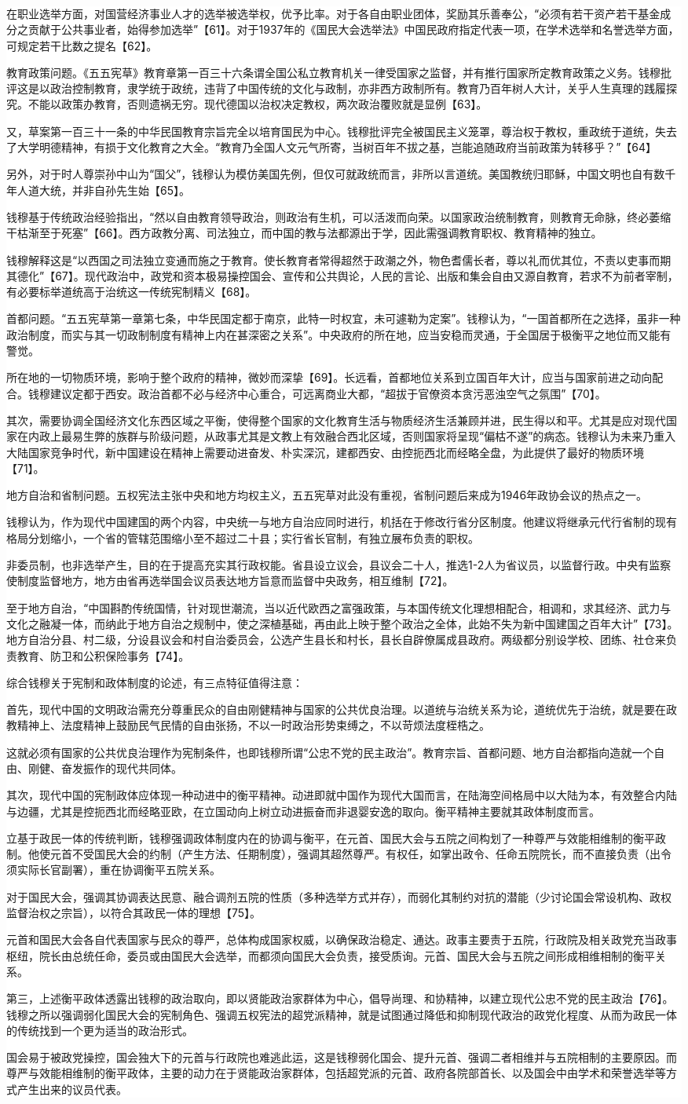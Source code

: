 在职业选举方面，对国营经济事业人才的选举被选举权，优予比率。对于各自由职业团体，奖励其乐善奉公，“必须有若干资产若干基金成分之贡献于公共事业者，始得参加选举”【61】。对于1937年的《国民大会选举法》中国民政府指定代表一项，在学术选举和名誉选举方面，可规定若干比数之提名【62】。

教育政策问题。《五五宪草》教育章第一百三十六条谓全国公私立教育机关一律受国家之监督，并有推行国家所定教育政策之义务。钱穆批评这是以政治控制教育，隶学统于政统，违背了中国传统的文化与政制，亦非西方政制所有。教育乃百年树人大计，关乎人生真理的践履探究。不能以政策办教育，否则遗祸无穷。现代德国以治权决定教权，两次政治覆败就是显例【63】。

又，草案第一百三十一条的中华民国教育宗旨完全以培育国民为中心。钱穆批评完全被国民主义笼罩，尊治权于教权，重政统于道统，失去了大学明德精神，有损于文化教育之大全。“教育乃全国人文元气所寄，当树百年不拔之基，岂能追随政府当前政策为转移乎？”【64】

另外，对于时人尊崇孙中山为“国父”，钱穆认为模仿美国先例，但仅可就政统而言，非所以言道统。美国教统归耶稣，中国文明也自有数千年人道大统，并非自孙先生始【65】。

钱穆基于传统政治经验指出，“然以自由教育领导政治，则政治有生机，可以活泼而向荣。以国家政治统制教育，则教育无命脉，终必萎缩干枯渐至于死塞”【66】。西方政教分离、司法独立，而中国的教与法都源出于学，因此需强调教育职权、教育精神的独立。

钱穆解释这是“以西国之司法独立变通而施之于教育。使长教育者常得超然于政潮之外，物色耆儒长者，尊以礼而优其位，不责以吏事而期其德化”【67】。现代政治中，政党和资本极易操控国会、宣传和公共舆论，人民的言论、出版和集会自由又源自教育，若求不为前者宰制，有必要标举道统高于治统这一传统宪制精义【68】。

首都问题。“五五宪草第一章第七条，中华民国定都于南京，此特一时权宜，未可遽勒为定案”。钱穆认为，“一国首都所在之选择，虽非一种政治制度，而实与其一切政制制度有精神上内在甚深密之关系”。中央政府的所在地，应当安稳而灵通，于全国居于极衡平之地位而又能有警觉。

所在地的一切物质环境，影响于整个政府的精神，微妙而深挚【69】。长远看，首都地位关系到立国百年大计，应当与国家前进之动向配合。钱穆建议定都于西安。政治首都不必与经济中心重合，可远离商业大都，“超拔于官僚资本贪污恶浊空气之氛围”【70】。

其次，需要协调全国经济文化东西区域之平衡，使得整个国家的文化教育生活与物质经济生活兼顾并进，民生得以和平。尤其是应对现代国家在内政上最易生弊的族群与阶级问题，从政事尤其是文教上有效融合西北区域，否则国家将呈现“偏枯不遂”的病态。钱穆认为未来乃重入大陆国家竞争时代，新中国建设在精神上需要动进奋发、朴实深沉，建都西安、由控扼西北而经略全盘，为此提供了最好的物质环境【71】。

地方自治和省制问题。五权宪法主张中央和地方均权主义，五五宪草对此没有重视，省制问题后来成为1946年政协会议的热点之一。

钱穆认为，作为现代中国建国的两个内容，中央统一与地方自治应同时进行，机括在于修改行省分区制度。他建议将继承元代行省制的现有格局分划缩小，一个省的管辖范围缩小至不超过二十县；实行省长官制，有独立展布负责的职权。

非委员制，也非选举产生，目的在于提高充实其行政权能。省县设立议会，县议会二十人，推选1-2人为省议员，以监督行政。中央有监察使制度监督地方，地方由省再选举国会议员表达地方旨意而监督中央政务，相互维制【72】。

至于地方自治，“中国斟酌传统国情，针对现世潮流，当以近代欧西之富强政策，与本国传统文化理想相配合，相调和，求其经济、武力与文化之融凝一体，而纳此于地方自治之规制中，使之深植基础，再由此上映于整个政治之全体，此始不失为新中国建国之百年大计”【73】。地方自治分县、村二级，分设县议会和村自治委员会，公选产生县长和村长，县长自辟僚属成县政府。两级都分别设学校、团练、社仓来负责教育、防卫和公积保险事务【74】。

综合钱穆关于宪制和政体制度的论述，有三点特征值得注意：

首先，现代中国的文明政治需充分尊重民众的自由刚健精神与国家的公共优良治理。以道统与治统关系为论，道统优先于治统，就是要在政教精神上、法度精神上鼓励民气民情的自由张扬，不以一时政治形势束缚之，不以苛烦法度桎梏之。

这就必须有国家的公共优良治理作为宪制条件，也即钱穆所谓“公忠不党的民主政治”。教育宗旨、首都问题、地方自治都指向造就一个自由、刚健、奋发振作的现代共同体。

其次，现代中国的宪制政体应体现一种动进中的衡平精神。动进即就中国作为现代大国而言，在陆海空间格局中以大陆为本，有效整合内陆与边疆，尤其是控扼西北而经略亚欧，在立国动向上树立动进振奋而非退婴安逸的取向。衡平精神主要就其政体制度而言。

立基于政民一体的传统判断，钱穆强调政体制度内在的协调与衡平，在元首、国民大会与五院之间构划了一种尊严与效能相维制的衡平政制。他使元首不受国民大会的约制（产生方法、任期制度），强调其超然尊严。有权任，如掌出政令、任命五院院长，而不直接负责（出令须实际长官副署），重在协调衡平五院关系。

对于国民大会，强调其协调表达民意、融合调剂五院的性质（多种选举方式并存），而弱化其制约对抗的潜能（少讨论国会常设机构、政权监督治权之宗旨），以符合其政民一体的理想【75】。

元首和国民大会各自代表国家与民众的尊严，总体构成国家权威，以确保政治稳定、通达。政事主要责于五院，行政院及相关政党充当政事枢纽，院长由总统任命，委员或由国民大会选举，而都须向国民大会负责，接受质询。元首、国民大会与五院之间形成相维相制的衡平关系。

第三，上述衡平政体透露出钱穆的政治取向，即以贤能政治家群体为中心，倡导尚理、和协精神，以建立现代公忠不党的民主政治【76】。钱穆之所以强调弱化国民大会的宪制角色、强调五权宪法的超党派精神，就是试图通过降低和抑制现代政治的政党化程度、从而为政民一体的传统找到一个更为适当的政治形式。

国会易于被政党操控，国会独大下的元首与行政院也难逃此运，这是钱穆弱化国会、提升元首、强调二者相维并与五院相制的主要原因。而尊严与效能相维制的衡平政体，主要的动力在于贤能政治家群体，包括超党派的元首、政府各院部首长、以及国会中由学术和荣誉选举等方式产生出来的议员代表。
